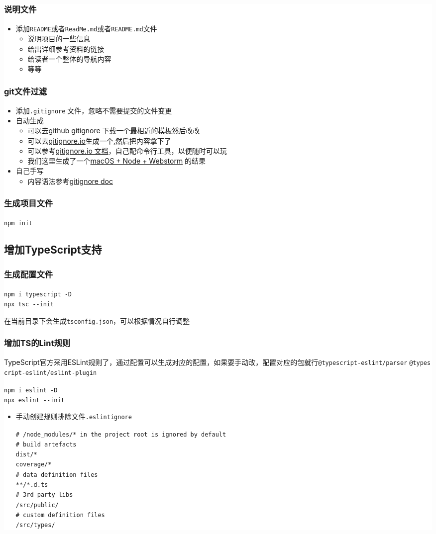 ### 说明文件

- 添加`README`或者`ReadMe.md`或者`README.md`文件
  - 说明项目的一些信息
  - 给出详细参考资料的链接
  - 给读者一个整体的导航内容
  - 等等

### git文件过滤

- 添加`.gitignore` 文件，忽略不需要提交的文件变更
- 自动生成
  - 可以去[github gitignore](https://github.com/github/gitignore) 下载一个最相近的模板然后改改
  - 可以去[gitignore.io](https://www.gitignore.io/)生成一个,然后把内容拿下了
  - 可以参考[gitignore.io 文档](https://github.com/joeblau/gitignore.io)，自己配命令行工具，以便随时可以玩
  - 我们这里生成了一个[macOS + Node + Webstorm](https://www.gitignore.io/api/node,macos,webstorm) 的结果
- 自己手写
  - 内容语法参考[gitignore doc](https://git-scm.com/docs/gitignore)



### 生成项目文件

```
npm init
```





## 增加TypeScript支持

### 生成配置文件

 ```
npm i typescript -D
npx tsc --init
 ```

在当前目录下会生成`tsconfig.json`，可以根据情况自行调整

### 增加TS的Lint规则

TypeScript官方采用ESLint规则了，通过配置可以生成对应的配置，如果要手动改，配置对应的包就行`@typescript-eslint/parser` `@typescript-eslint/eslint-plugin`

```
npm i eslint -D
npx eslint --init 
```

- 手动创建规则排除文件`.eslintignore`

  ```
  # /node_modules/* in the project root is ignored by default
  # build artefacts
  dist/*
  coverage/*
  # data definition files
  **/*.d.ts
  # 3rd party libs
  /src/public/
  # custom definition files
  /src/types/
  ```
